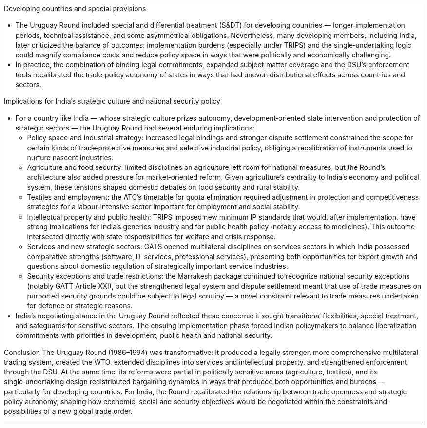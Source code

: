Developing countries and special provisions
- The Uruguay Round included special and differential treatment (S&DT) for developing countries — longer implementation periods, technical assistance, and some asymmetrical obligations. Nevertheless, many developing members, including India, later criticized the balance of outcomes: implementation burdens (especially under TRIPS) and the single‑undertaking logic could magnify compliance costs and reduce policy space in ways that were politically and economically challenging.
- In practice, the combination of binding legal commitments, expanded subject‑matter coverage and the DSU’s enforcement tools recalibrated the trade‑policy autonomy of states in ways that had uneven distributional effects across countries and sectors.

Implications for India’s strategic culture and national security policy
- For a country like India — whose strategic culture prizes autonomy, development‑oriented state intervention and protection of strategic sectors — the Uruguay Round had several enduring implications:
  - Policy space and industrial strategy: increased legal bindings and stronger dispute settlement constrained the scope for certain kinds of trade‑protective measures and selective industrial policy, obliging a recalibration of instruments used to nurture nascent industries.
  - Agriculture and food security: limited disciplines on agriculture left room for national measures, but the Round’s architecture also added pressure for market‑oriented reform. Given agriculture’s centrality to India’s economy and political system, these tensions shaped domestic debates on food security and rural stability.
  - Textiles and employment: the ATC’s timetable for quota elimination required adjustment in protection and competitiveness strategies for a labour‑intensive sector important for employment and social stability.
  - Intellectual property and public health: TRIPS imposed new minimum IP standards that would, after implementation, have strong implications for India’s generics industry and for public health policy (notably access to medicines). This outcome intersected directly with state responsibilities for welfare and crisis response.
  - Services and new strategic sectors: GATS opened multilateral disciplines on services sectors in which India possessed comparative strengths (software, IT services, professional services), presenting both opportunities for export growth and questions about domestic regulation of strategically important service industries.
  - Security exceptions and trade restrictions: the Marrakesh package continued to recognize national security exceptions (notably GATT Article XXI), but the strengthened legal system and dispute settlement meant that use of trade measures on purported security grounds could be subject to legal scrutiny — a novel constraint relevant to trade measures undertaken for defence or strategic reasons.
- India’s negotiating stance in the Uruguay Round reflected these concerns: it sought transitional flexibilities, special treatment, and safeguards for sensitive sectors. The ensuing implementation phase forced Indian policymakers to balance liberalization commitments with priorities in development, public health and national security.

Conclusion
The Uruguay Round (1986–1994) was transformative: it produced a legally stronger, more comprehensive multilateral trading system, created the WTO, extended disciplines into services and intellectual property, and strengthened enforcement through the DSU. At the same time, its reforms were partial in politically sensitive areas (agriculture, textiles), and its single‑undertaking design redistributed bargaining dynamics in ways that produced both opportunities and burdens — particularly for developing countries. For India, the Round recalibrated the relationship between trade openness and strategic policy autonomy, shaping how economic, social and security objectives would be negotiated within the constraints and possibilities of a new global trade order.

---

